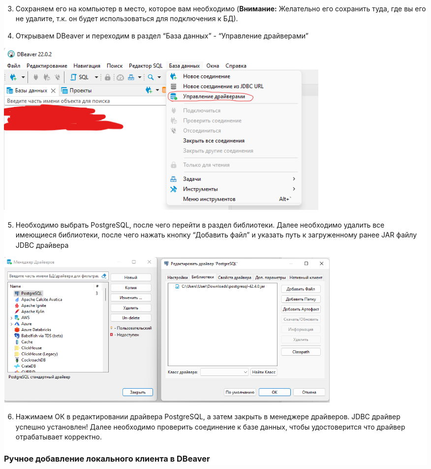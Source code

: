 3. Сохраняем его на компьютер в место, которое вам необходимо (**Внимание:** Желательно его сохранить туда, где вы его не удалите, т.к. он будет использоваться для подключения к БД).

4. Открываем DBeaver и переходим в раздел “База данных” - “Управление драйверами” 

![Открываем база данных - управление драйверами](/sql-main/resources/jarInstall/Jar2.png)

5. Необходимо выбрать PostgreSQL, после чего перейти в раздел библиотеки. Далее необходимо удалить все имеющиеся библиотеки, после чего нажать кнопку “Добавить файл” и указать путь к загруженному ранее JAR файлу JDBC драйвера 

![Выполняем установку JAR файла](/sql-main/resources/jarInstall/Jar3.png)

6. Нажимаем ОК в редактировании драйвера PostgreSQL, а затем закрыть в менеджере драйверов. JDBC драйвер успешно установлен! Далее необходимо проверить соединение к базе данных, чтобы удостоверится что драйвер отрабатывает корректно.

<a name="ручное-добавление-локального-клиента-в-dbeaver"></a>

### Ручное добавление локального клиента в DBeaver
